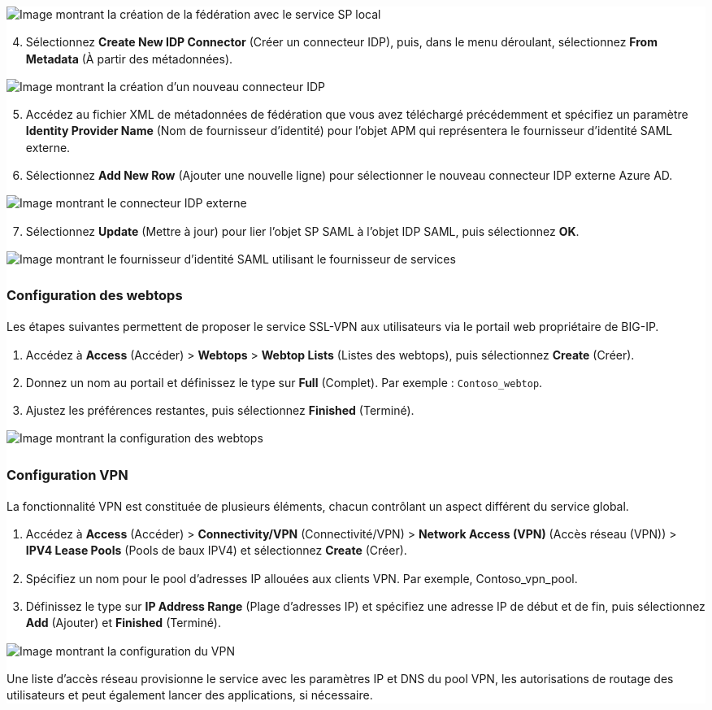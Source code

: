 ![Image montrant la création de la fédération avec le service SP local](media/f5-sso-vpn/federation-local-sp-service.png)

4. Sélectionnez **Create New IDP Connector** (Créer un connecteur IDP), puis, dans le menu déroulant, sélectionnez **From Metadata** (À partir des métadonnées).

![Image montrant la création d’un nouveau connecteur IDP](media/f5-sso-vpn/create-new-idp-connector.png)

5. Accédez au fichier XML de métadonnées de fédération que vous avez téléchargé précédemment et spécifiez un paramètre **Identity Provider Name** (Nom de fournisseur d’identité) pour l’objet APM qui représentera le fournisseur d’identité SAML externe.

6. Sélectionnez **Add New Row** (Ajouter une nouvelle ligne) pour sélectionner le nouveau connecteur IDP externe Azure AD.

![Image montrant le connecteur IDP externe](media/f5-sso-vpn/external-idp-connector.png)

7. Sélectionnez **Update** (Mettre à jour) pour lier l’objet SP SAML à l’objet IDP SAML, puis sélectionnez **OK**.

![Image montrant le fournisseur d’identité SAML utilisant le fournisseur de services](media/f5-sso-vpn/saml-idp-using-sp.png)

### <a name="webtop-configuration"></a>Configuration des webtops

Les étapes suivantes permettent de proposer le service SSL-VPN aux utilisateurs via le portail web propriétaire de BIG-IP.

1. Accédez à **Access** (Accéder) > **Webtops** > **Webtop Lists** (Listes des webtops), puis sélectionnez **Create** (Créer).

2. Donnez un nom au portail et définissez le type sur **Full** (Complet). Par exemple : `Contoso_webtop`.

3. Ajustez les préférences restantes, puis sélectionnez **Finished** (Terminé).

![Image montrant la configuration des webtops](media/f5-sso-vpn/webtop-configuration.png)

### <a name="vpn-configuration"></a>Configuration VPN

La fonctionnalité VPN est constituée de plusieurs éléments, chacun contrôlant un aspect différent du service global.

1. Accédez à **Access** (Accéder) > **Connectivity/VPN** (Connectivité/VPN) > **Network Access (VPN)** (Accès réseau (VPN)) > **IPV4 Lease Pools** (Pools de baux IPV4) et sélectionnez **Create** (Créer).

2. Spécifiez un nom pour le pool d’adresses IP allouées aux clients VPN. Par exemple, Contoso_vpn_pool.

3. Définissez le type sur **IP Address Range** (Plage d’adresses IP) et spécifiez une adresse IP de début et de fin, puis sélectionnez **Add** (Ajouter) et **Finished** (Terminé).

![Image montrant la configuration du VPN](media/f5-sso-vpn/vpn-configuration.png)

Une liste d’accès réseau provisionne le service avec les paramètres IP et DNS du pool VPN, les autorisations de routage des utilisateurs et peut également lancer des applications, si nécessaire.
